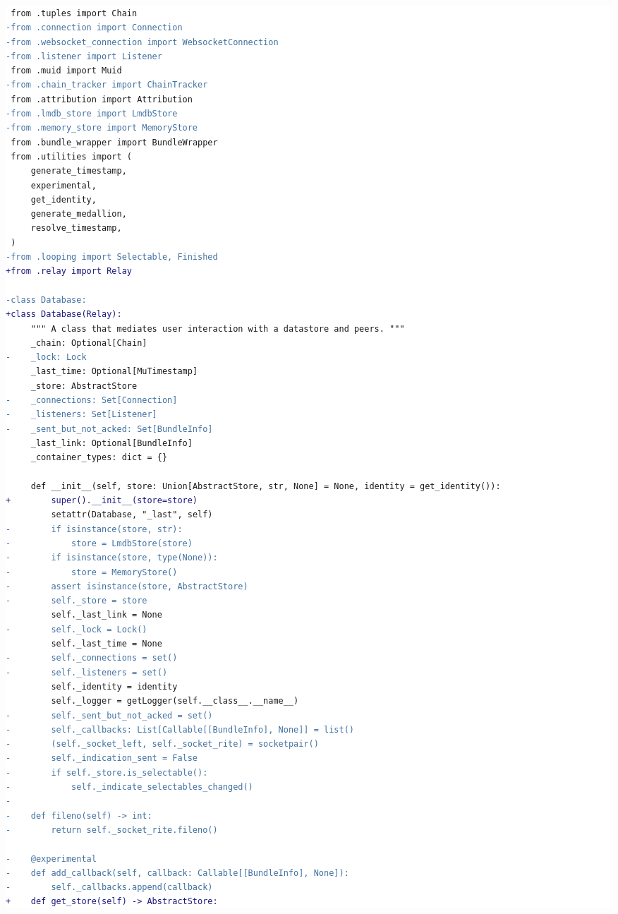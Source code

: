 ```diff
 from .tuples import Chain
-from .connection import Connection
-from .websocket_connection import WebsocketConnection
-from .listener import Listener
 from .muid import Muid
-from .chain_tracker import ChainTracker
 from .attribution import Attribution
-from .lmdb_store import LmdbStore
-from .memory_store import MemoryStore
 from .bundle_wrapper import BundleWrapper
 from .utilities import (
     generate_timestamp,
     experimental,
     get_identity,
     generate_medallion,
     resolve_timestamp,
 )
-from .looping import Selectable, Finished
+from .relay import Relay
 
-class Database:
+class Database(Relay):
     """ A class that mediates user interaction with a datastore and peers. """
     _chain: Optional[Chain]
-    _lock: Lock
     _last_time: Optional[MuTimestamp]
     _store: AbstractStore
-    _connections: Set[Connection]
-    _listeners: Set[Listener]
-    _sent_but_not_acked: Set[BundleInfo]
     _last_link: Optional[BundleInfo]
     _container_types: dict = {}
 
     def __init__(self, store: Union[AbstractStore, str, None] = None, identity = get_identity()):
+        super().__init__(store=store)
         setattr(Database, "_last", self)
-        if isinstance(store, str):
-            store = LmdbStore(store)
-        if isinstance(store, type(None)):
-            store = MemoryStore()
-        assert isinstance(store, AbstractStore)
-        self._store = store
         self._last_link = None
-        self._lock = Lock()
         self._last_time = None
-        self._connections = set()
-        self._listeners = set()
         self._identity = identity
         self._logger = getLogger(self.__class__.__name__)
-        self._sent_but_not_acked = set()
-        self._callbacks: List[Callable[[BundleInfo], None]] = list()
-        (self._socket_left, self._socket_rite) = socketpair()
-        self._indication_sent = False
-        if self._store.is_selectable():
-            self._indicate_selectables_changed()
-
-    def fileno(self) -> int:
-        return self._socket_rite.fileno()
 
-    @experimental
-    def add_callback(self, callback: Callable[[BundleInfo], None]):
-        self._callbacks.append(callback)
+    def get_store(self) -> AbstractStore:
```